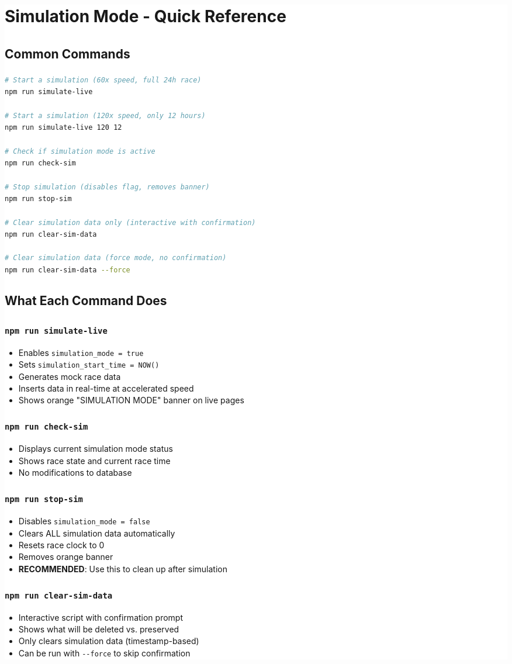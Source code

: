 # Simulation Mode - Quick Reference

## Common Commands

```bash
# Start a simulation (60x speed, full 24h race)
npm run simulate-live

# Start a simulation (120x speed, only 12 hours)
npm run simulate-live 120 12

# Check if simulation mode is active
npm run check-sim

# Stop simulation (disables flag, removes banner)
npm run stop-sim

# Clear simulation data only (interactive with confirmation)
npm run clear-sim-data

# Clear simulation data (force mode, no confirmation)
npm run clear-sim-data --force
```

## What Each Command Does

### `npm run simulate-live`
- Enables `simulation_mode = true`
- Sets `simulation_start_time = NOW()`
- Generates mock race data
- Inserts data in real-time at accelerated speed
- Shows orange "SIMULATION MODE" banner on live pages

### `npm run check-sim`
- Displays current simulation mode status
- Shows race state and current race time
- No modifications to database

### `npm run stop-sim`
- Disables `simulation_mode = false`
- Clears ALL simulation data automatically
- Resets race clock to 0
- Removes orange banner
- **RECOMMENDED**: Use this to clean up after simulation

### `npm run clear-sim-data`
- Interactive script with confirmation prompt
- Shows what will be deleted vs. preserved
- Only clears simulation data (timestamp-based)
- Can be run with `--force` to skip confirmation
